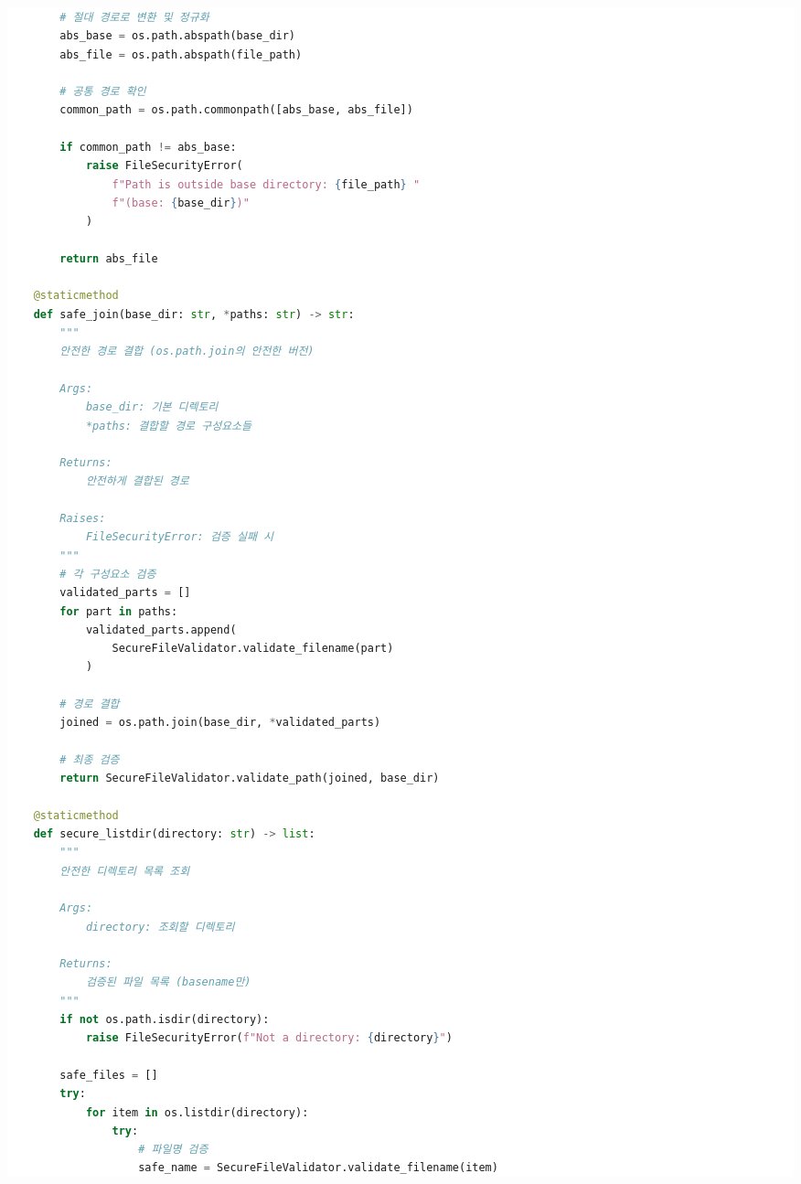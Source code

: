 ```python
        # 절대 경로로 변환 및 정규화
        abs_base = os.path.abspath(base_dir)
        abs_file = os.path.abspath(file_path)

        # 공통 경로 확인
        common_path = os.path.commonpath([abs_base, abs_file])

        if common_path != abs_base:
            raise FileSecurityError(
                f"Path is outside base directory: {file_path} "
                f"(base: {base_dir})"
            )

        return abs_file

    @staticmethod
    def safe_join(base_dir: str, *paths: str) -> str:
        """
        안전한 경로 결합 (os.path.join의 안전한 버전)

        Args:
            base_dir: 기본 디렉토리
            *paths: 결합할 경로 구성요소들

        Returns:
            안전하게 결합된 경로

        Raises:
            FileSecurityError: 검증 실패 시
        """
        # 각 구성요소 검증
        validated_parts = []
        for part in paths:
            validated_parts.append(
                SecureFileValidator.validate_filename(part)
            )

        # 경로 결합
        joined = os.path.join(base_dir, *validated_parts)

        # 최종 검증
        return SecureFileValidator.validate_path(joined, base_dir)

    @staticmethod
    def secure_listdir(directory: str) -> list:
        """
        안전한 디렉토리 목록 조회

        Args:
            directory: 조회할 디렉토리

        Returns:
            검증된 파일 목록 (basename만)
        """
        if not os.path.isdir(directory):
            raise FileSecurityError(f"Not a directory: {directory}")

        safe_files = []
        try:
            for item in os.listdir(directory):
                try:
                    # 파일명 검증
                    safe_name = SecureFileValidator.validate_filename(item)
```